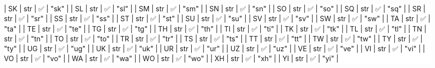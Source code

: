| SK   | str  | ✅       | "sk"        |
| SL   | str  | ✅       | "sl"        |
| SM   | str  | ✅       | "sm"        |
| SN   | str  | ✅       | "sn"        |
| SO   | str  | ✅       | "so"        |
| SQ   | str  | ✅       | "sq"        |
| SR   | str  | ✅       | "sr"        |
| SS   | str  | ✅       | "ss"        |
| ST   | str  | ✅       | "st"        |
| SU   | str  | ✅       | "su"        |
| SV   | str  | ✅       | "sv"        |
| SW   | str  | ✅       | "sw"        |
| TA   | str  | ✅       | "ta"        |
| TE   | str  | ✅       | "te"        |
| TG   | str  | ✅       | "tg"        |
| TH   | str  | ✅       | "th"        |
| TI   | str  | ✅       | "ti"        |
| TK   | str  | ✅       | "tk"        |
| TL   | str  | ✅       | "tl"        |
| TN   | str  | ✅       | "tn"        |
| TO   | str  | ✅       | "to"        |
| TR   | str  | ✅       | "tr"        |
| TS   | str  | ✅       | "ts"        |
| TT   | str  | ✅       | "tt"        |
| TW   | str  | ✅       | "tw"        |
| TY   | str  | ✅       | "ty"        |
| UG   | str  | ✅       | "ug"        |
| UK   | str  | ✅       | "uk"        |
| UR   | str  | ✅       | "ur"        |
| UZ   | str  | ✅       | "uz"        |
| VE   | str  | ✅       | "ve"        |
| VI   | str  | ✅       | "vi"        |
| VO   | str  | ✅       | "vo"        |
| WA   | str  | ✅       | "wa"        |
| WO   | str  | ✅       | "wo"        |
| XH   | str  | ✅       | "xh"        |
| YI   | str  | ✅       | "yi"        |